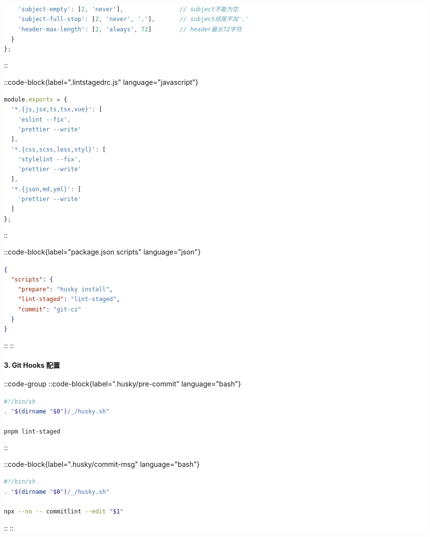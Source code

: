   ```javascript
      'subject-empty': [2, 'never'],                // subject不能为空
      'subject-full-stop': [2, 'never', '.'],       // subject结尾不加'.'
      'header-max-length': [2, 'always', 72]        // header最长72字符
    }
  };
  ```
  ::

  ::code-block{label=".lintstagedrc.js" language="javascript"}
  ```javascript
  module.exports = {
    '*.{js,jsx,ts,tsx,vue}': [
      'eslint --fix',
      'prettier --write'
    ],
    '*.{css,scss,less,styl}': [
      'stylelint --fix',
      'prettier --write'
    ],
    '*.{json,md,yml}': [
      'prettier --write'
    ]
  };
  ```
  ::

  ::code-block{label="package.json scripts" language="json"}
  ```json
  {
    "scripts": {
      "prepare": "husky install",
      "lint-staged": "lint-staged",
      "commit": "git-cz"
    }
  }
  ```
  ::
::

#### 3. Git Hooks 配置

::code-group
  ::code-block{label=".husky/pre-commit" language="bash"}
  ```bash
  #!/bin/sh
  . "$(dirname "$0")/_/husky.sh"

  pnpm lint-staged
  ```
  ::

  ::code-block{label=".husky/commit-msg" language="bash"}
  ```bash
  #!/bin/sh
  . "$(dirname "$0")/_/husky.sh"

  npx --no -- commitlint --edit "$1"
  ```
  ::
::
